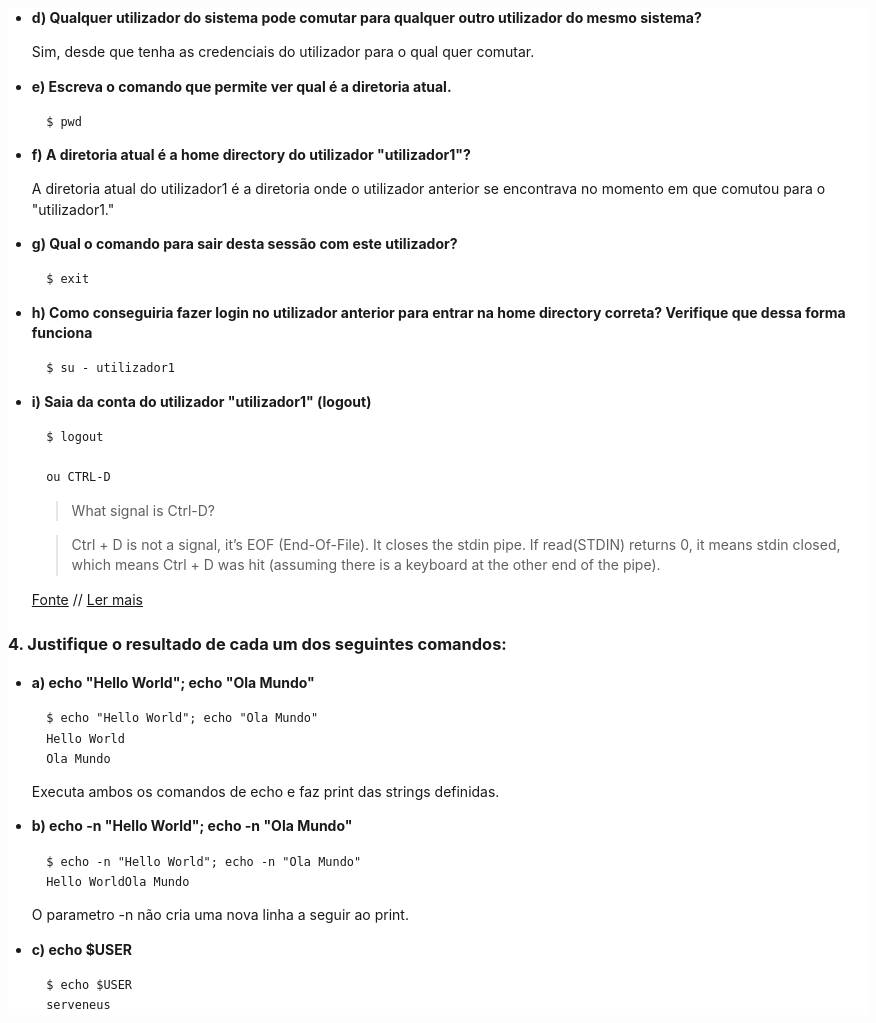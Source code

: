 - **d) Qualquer utilizador do sistema pode comutar para qualquer outro utilizador do mesmo sistema?**

    Sim, desde que tenha as credenciais do utilizador para o qual quer comutar.

- **e) Escreva o comando que permite ver qual é a diretoria atual.**

        $ pwd

- **f) A diretoria atual é a home directory do utilizador "utilizador1"?**

    A diretoria atual do utilizador1 é a diretoria onde o utilizador anterior se encontrava no momento em que comutou para o "utilizador1."

- **g) Qual o comando para sair desta sessão com este utilizador?**

        $ exit

- **h) Como conseguiria fazer login no utilizador anterior para entrar na home directory correta? Verifique que dessa forma funciona**

        $ su - utilizador1

- **i) Saia da conta do utilizador "utilizador1" (logout)**

        $ logout

        ou CTRL-D

    > What signal is Ctrl-D?

    >Ctrl + D is not a signal, it’s EOF (End-Of-File). It closes the stdin pipe. If read(STDIN) returns 0, it means stdin closed, which means Ctrl + D was hit (assuming there is a keyboard at the other end of the pipe).

    [Fonte](https://frameboxxindore.com/linux/frequent-question-what-does-ctrl-d-do-in-linux.html) //
    [Ler mais](https://unix.stackexchange.com/questions/110240/why-does-ctrl-d-eof-exit-the-shell)
<p>

### 4. Justifique o resultado de cada um dos seguintes comandos:
<p>

- **a) echo "Hello World"; echo "Ola Mundo"**

        $ echo "Hello World"; echo "Ola Mundo"
        Hello World
        Ola Mundo

    Executa ambos os comandos de echo e faz print das strings definidas.

- **b) echo -n "Hello World"; echo -n "Ola Mundo"**

        $ echo -n "Hello World"; echo -n "Ola Mundo"
        Hello WorldOla Mundo

    O parametro -n não cria uma nova linha a seguir ao print.

- **c) echo $USER**

        $ echo $USER
        serveneus
